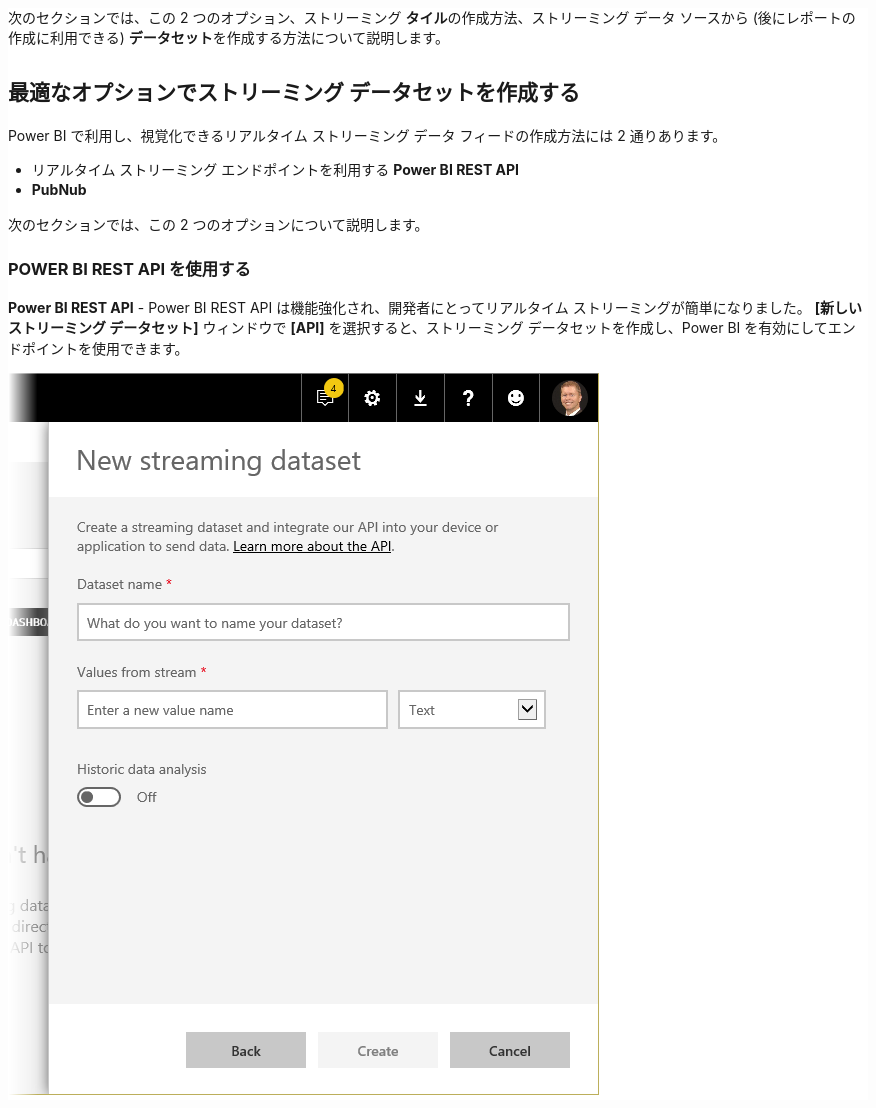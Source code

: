 次のセクションでは、この 2 つのオプション、ストリーミング **タイル**の作成方法、ストリーミング データ ソースから (後にレポートの作成に利用できる) **データセット**を作成する方法について説明します。

## <a name="create-your-streaming-dataset-with-the-option-you-like-best"></a>最適なオプションでストリーミング データセットを作成する
Power BI で利用し、視覚化できるリアルタイム ストリーミング データ フィードの作成方法には 2 通りあります。

* リアルタイム ストリーミング エンドポイントを利用する **Power BI REST API**
* **PubNub**

次のセクションでは、この 2 つのオプションについて説明します。

### <a name="using-the-power-bi-rest-api"></a>POWER BI REST API を使用する
**Power BI REST API** - Power BI REST API は機能強化され、開発者にとってリアルタイム ストリーミングが簡単になりました。 **[新しいストリーミング データセット]** ウィンドウで **[API]** を選択すると、ストリーミング データセットを作成し、Power BI を有効にしてエンドポイントを使用できます。

![](media/service-real-time-streaming/real-time-streaming_5.png)

